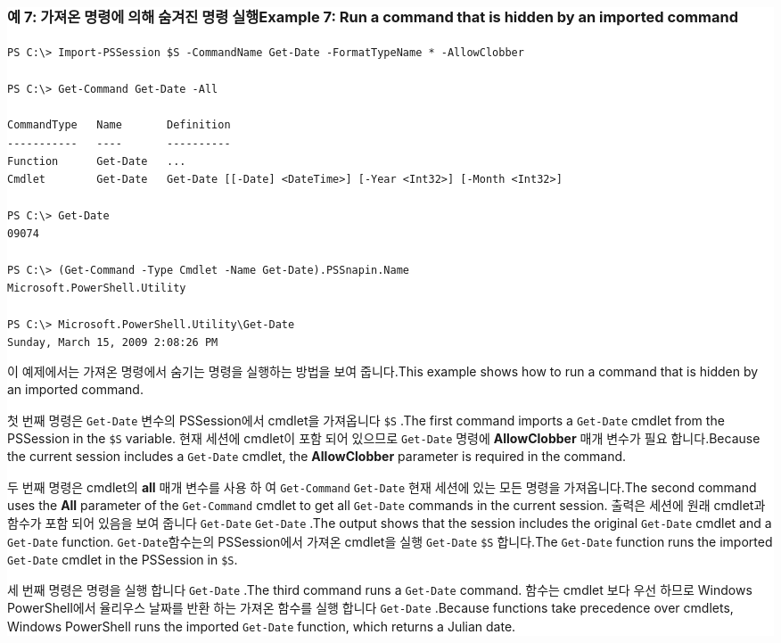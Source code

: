 ### <span data-ttu-id="baac3-169">예 7: 가져온 명령에 의해 숨겨진 명령 실행</span><span class="sxs-lookup"><span data-stu-id="baac3-169">Example 7: Run a command that is hidden by an imported command</span></span>

```
PS C:\> Import-PSSession $S -CommandName Get-Date -FormatTypeName * -AllowClobber

PS C:\> Get-Command Get-Date -All

CommandType   Name       Definition
-----------   ----       ----------
Function      Get-Date   ...
Cmdlet        Get-Date   Get-Date [[-Date] <DateTime>] [-Year <Int32>] [-Month <Int32>]

PS C:\> Get-Date
09074

PS C:\> (Get-Command -Type Cmdlet -Name Get-Date).PSSnapin.Name
Microsoft.PowerShell.Utility

PS C:\> Microsoft.PowerShell.Utility\Get-Date
Sunday, March 15, 2009 2:08:26 PM
```

<span data-ttu-id="baac3-170">이 예제에서는 가져온 명령에서 숨기는 명령을 실행하는 방법을 보여 줍니다.</span><span class="sxs-lookup"><span data-stu-id="baac3-170">This example shows how to run a command that is hidden by an imported command.</span></span>

<span data-ttu-id="baac3-171">첫 번째 명령은 `Get-Date` 변수의 PSSession에서 cmdlet을 가져옵니다 `$S` .</span><span class="sxs-lookup"><span data-stu-id="baac3-171">The first command imports a `Get-Date` cmdlet from the PSSession in the `$S` variable.</span></span> <span data-ttu-id="baac3-172">현재 세션에 cmdlet이 포함 되어 있으므로 `Get-Date` 명령에 **AllowClobber** 매개 변수가 필요 합니다.</span><span class="sxs-lookup"><span data-stu-id="baac3-172">Because the current session includes a `Get-Date` cmdlet, the **AllowClobber** parameter is required in the command.</span></span>

<span data-ttu-id="baac3-173">두 번째 명령은 cmdlet의 **all** 매개 변수를 사용 하 여 `Get-Command` `Get-Date` 현재 세션에 있는 모든 명령을 가져옵니다.</span><span class="sxs-lookup"><span data-stu-id="baac3-173">The second command uses the **All** parameter of the `Get-Command` cmdlet to get all `Get-Date` commands in the current session.</span></span> <span data-ttu-id="baac3-174">출력은 세션에 원래 cmdlet과 함수가 포함 되어 있음을 보여 줍니다 `Get-Date` `Get-Date` .</span><span class="sxs-lookup"><span data-stu-id="baac3-174">The output shows that the session includes the original `Get-Date` cmdlet and a `Get-Date` function.</span></span> <span data-ttu-id="baac3-175">`Get-Date`함수는의 PSSession에서 가져온 cmdlet을 실행 `Get-Date` `$S` 합니다.</span><span class="sxs-lookup"><span data-stu-id="baac3-175">The `Get-Date` function runs the imported `Get-Date` cmdlet in the PSSession in `$S`.</span></span>

<span data-ttu-id="baac3-176">세 번째 명령은 명령을 실행 합니다 `Get-Date` .</span><span class="sxs-lookup"><span data-stu-id="baac3-176">The third command runs a `Get-Date` command.</span></span> <span data-ttu-id="baac3-177">함수는 cmdlet 보다 우선 하므로 Windows PowerShell에서 율리우스 날짜를 반환 하는 가져온 함수를 실행 합니다 `Get-Date` .</span><span class="sxs-lookup"><span data-stu-id="baac3-177">Because functions take precedence over cmdlets, Windows PowerShell runs the imported `Get-Date` function, which returns a Julian date.</span></span>
